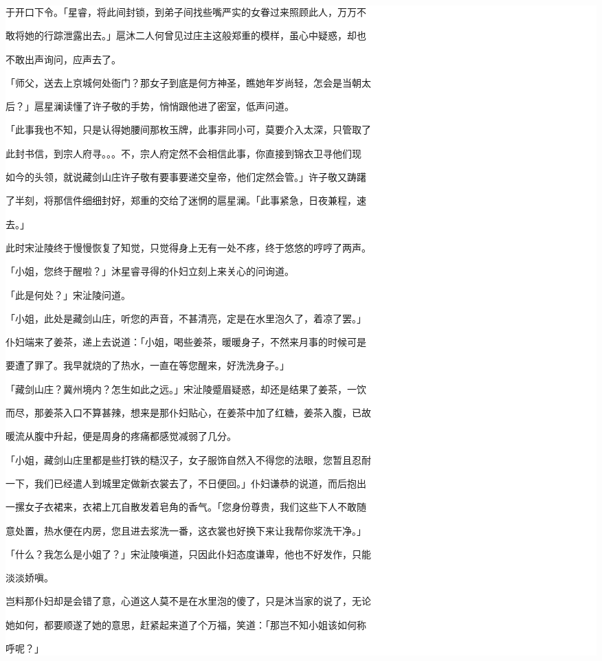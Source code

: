于开口下令。「星睿，将此间封锁，到弟子间找些嘴严实的女眷过来照顾此人，万万不

敢将她的行踪泄露出去。」扈沐二人何曾见过庄主这般郑重的模样，虽心中疑惑，却也

不敢出声询问，应声去了。



「师父，送去上京城何处衙门？那女子到底是何方神圣，瞧她年岁尚轻，怎会是当朝太

后？」扈星澜读懂了许子敬的手势，悄悄跟他进了密室，低声问道。



「此事我也不知，只是认得她腰间那枚玉牌，此事非同小可，莫要介入太深，只管取了

此封书信，到宗人府寻。。。不，宗人府定然不会相信此事，你直接到锦衣卫寻他们现

如今的头领，就说藏剑山庄许子敬有要事要递交皇帝，他们定然会管。」许子敬又踌躇

了半刻，将那信件细细封好，郑重的交给了迷惘的扈星澜。「此事紧急，日夜兼程，速

去。」

此时宋沚陵终于慢慢恢复了知觉，只觉得身上无有一处不疼，终于悠悠的哼哼了两声。

「小姐，您终于醒啦？」沐星睿寻得的仆妇立刻上来关心的问询道。

「此是何处？」宋沚陵问道。

「小姐，此处是藏剑山庄，听您的声音，不甚清亮，定是在水里泡久了，着凉了罢。」

仆妇端来了姜茶，递上去说道：「小姐，喝些姜茶，暖暖身子，不然来月事的时候可是

要遭了罪了。我早就烧的了热水，一直在等您醒来，好洗洗身子。」



「藏剑山庄？冀州境内？怎生如此之远。」宋沚陵蹙眉疑惑，却还是结果了姜茶，一饮

而尽，那姜茶入口不算甚辣，想来是那仆妇贴心，在姜茶中加了红糖，姜茶入腹，已故

暖流从腹中升起，便是周身的疼痛都感觉减弱了几分。

「小姐，藏剑山庄里都是些打铁的糙汉子，女子服饰自然入不得您的法眼，您暂且忍耐

一下，我们已经遣人到城里定做新衣裳去了，不日便回。」仆妇谦恭的说道，而后抱出

一摞女子衣裙来，衣裙上兀自散发着皂角的香气。「您身份尊贵，我们这些下人不敢随

意处置，热水便在内房，您且进去浆洗一番，这衣裳也好换下来让我帮你浆洗干净。」





「什么？我怎么是小姐了？」宋沚陵嗔道，只因此仆妇态度谦卑，他也不好发作，只能

淡淡娇嗔。



岂料那仆妇却是会错了意，心道这人莫不是在水里泡的傻了，只是沐当家的说了，无论

她如何，都要顺遂了她的意思，赶紧起来道了个万福，笑道：「那岂不知小姐该如何称

呼呢？」


